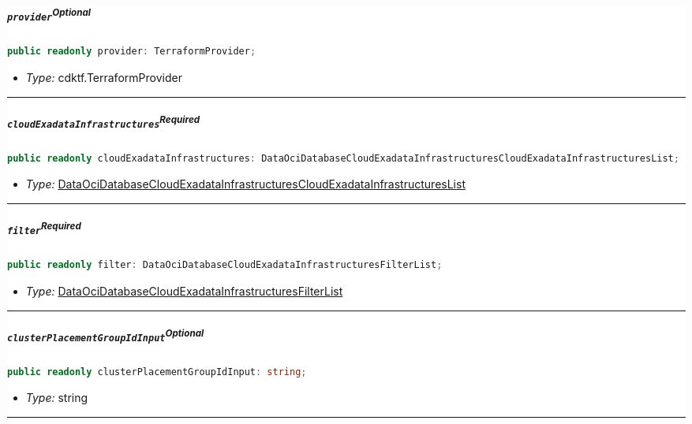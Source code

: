 ##### `provider`<sup>Optional</sup> <a name="provider" id="rhizo-co-terraform-provider-oci.dataOciDatabaseCloudExadataInfrastructures.DataOciDatabaseCloudExadataInfrastructures.property.provider"></a>

```typescript
public readonly provider: TerraformProvider;
```

- *Type:* cdktf.TerraformProvider

---

##### `cloudExadataInfrastructures`<sup>Required</sup> <a name="cloudExadataInfrastructures" id="rhizo-co-terraform-provider-oci.dataOciDatabaseCloudExadataInfrastructures.DataOciDatabaseCloudExadataInfrastructures.property.cloudExadataInfrastructures"></a>

```typescript
public readonly cloudExadataInfrastructures: DataOciDatabaseCloudExadataInfrastructuresCloudExadataInfrastructuresList;
```

- *Type:* <a href="#rhizo-co-terraform-provider-oci.dataOciDatabaseCloudExadataInfrastructures.DataOciDatabaseCloudExadataInfrastructuresCloudExadataInfrastructuresList">DataOciDatabaseCloudExadataInfrastructuresCloudExadataInfrastructuresList</a>

---

##### `filter`<sup>Required</sup> <a name="filter" id="rhizo-co-terraform-provider-oci.dataOciDatabaseCloudExadataInfrastructures.DataOciDatabaseCloudExadataInfrastructures.property.filter"></a>

```typescript
public readonly filter: DataOciDatabaseCloudExadataInfrastructuresFilterList;
```

- *Type:* <a href="#rhizo-co-terraform-provider-oci.dataOciDatabaseCloudExadataInfrastructures.DataOciDatabaseCloudExadataInfrastructuresFilterList">DataOciDatabaseCloudExadataInfrastructuresFilterList</a>

---

##### `clusterPlacementGroupIdInput`<sup>Optional</sup> <a name="clusterPlacementGroupIdInput" id="rhizo-co-terraform-provider-oci.dataOciDatabaseCloudExadataInfrastructures.DataOciDatabaseCloudExadataInfrastructures.property.clusterPlacementGroupIdInput"></a>

```typescript
public readonly clusterPlacementGroupIdInput: string;
```

- *Type:* string

---
